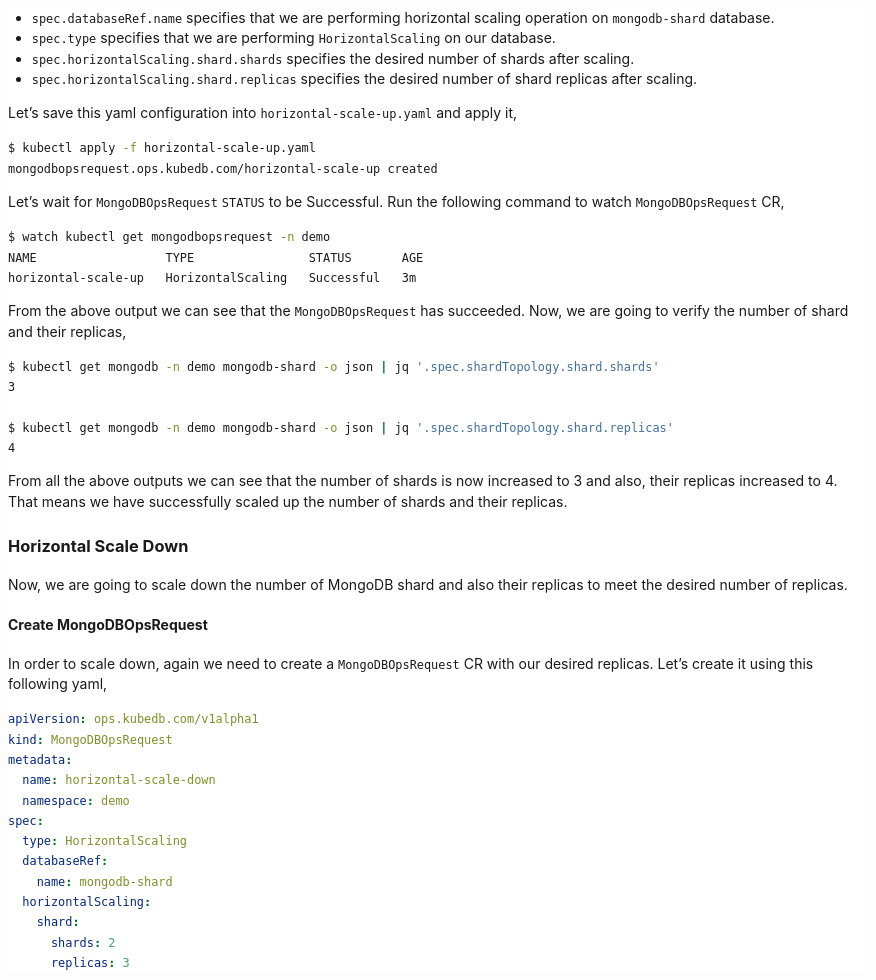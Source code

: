 - `spec.databaseRef.name` specifies that we are performing horizontal scaling operation on `mongodb-shard` database.
- `spec.type` specifies that we are performing `HorizontalScaling` on our database.
- `spec.horizontalScaling.shard.shards` specifies the desired number of shards after scaling.
- `spec.horizontalScaling.shard.replicas` specifies the desired number of shard replicas after scaling.

Let’s save this yaml configuration into `horizontal-scale-up.yaml` and apply it,

```bash
$ kubectl apply -f horizontal-scale-up.yaml
mongodbopsrequest.ops.kubedb.com/horizontal-scale-up created
```

Let’s wait for `MongoDBOpsRequest` `STATUS` to be Successful. Run the following command to watch `MongoDBOpsRequest` CR,

```bash
$ watch kubectl get mongodbopsrequest -n demo
NAME                  TYPE                STATUS       AGE
horizontal-scale-up   HorizontalScaling   Successful   3m
```

From the above output we can see that the `MongoDBOpsRequest` has succeeded. Now, we are going to verify the number of shard and their replicas,

```bash
$ kubectl get mongodb -n demo mongodb-shard -o json | jq '.spec.shardTopology.shard.shards'
3

$ kubectl get mongodb -n demo mongodb-shard -o json | jq '.spec.shardTopology.shard.replicas'
4
```

From all the above outputs we can see that the number of shards is now increased to 3 and also, their replicas increased to 4. That means we have successfully scaled up the number of shards and their replicas.

### Horizontal Scale Down

Now, we are going to scale down the number of MongoDB shard and also their replicas to meet the desired number of replicas.

#### Create MongoDBOpsRequest

In order to scale down, again we need to create a `MongoDBOpsRequest` CR with our desired replicas. Let’s create it using this following yaml,

```yaml
apiVersion: ops.kubedb.com/v1alpha1
kind: MongoDBOpsRequest
metadata:
  name: horizontal-scale-down
  namespace: demo
spec:
  type: HorizontalScaling
  databaseRef:
    name: mongodb-shard
  horizontalScaling:
    shard: 
      shards: 2
      replicas: 3
```
